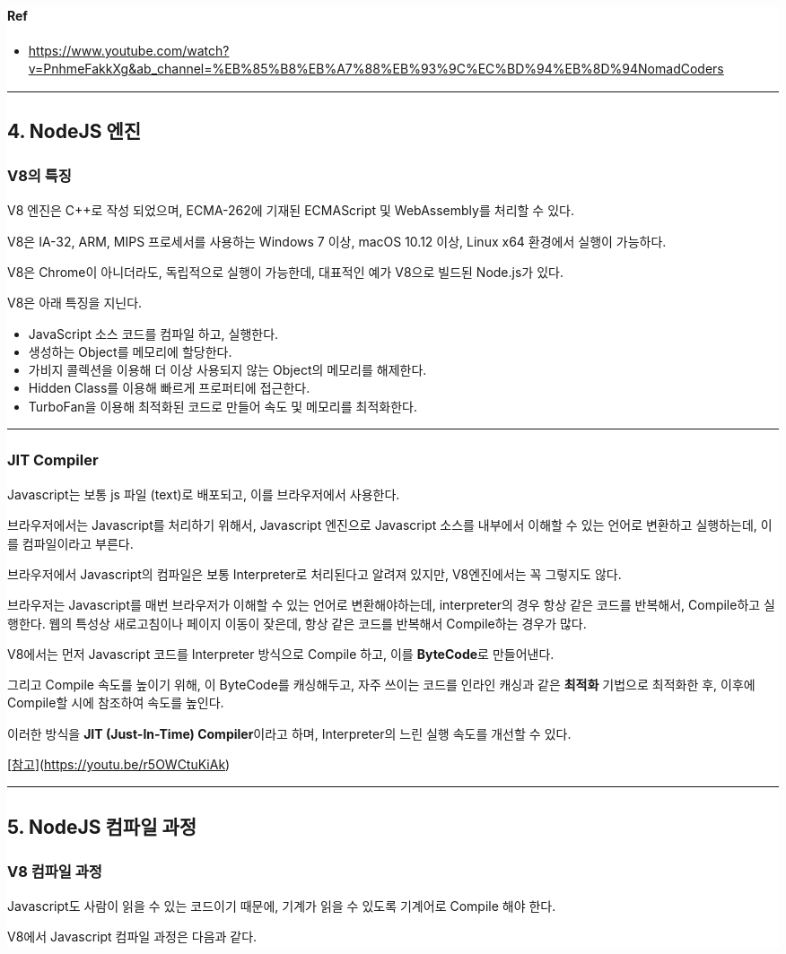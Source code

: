 #### Ref
* https://www.youtube.com/watch?v=PnhmeFakkXg&ab_channel=%EB%85%B8%EB%A7%88%EB%93%9C%EC%BD%94%EB%8D%94NomadCoders

---

## 4. NodeJS 엔진 <a name="engine"></a>

### V8의 특징

V8 엔진은 C++로 작성 되었으며, ECMA-262에 기재된 ECMAScript 및 WebAssembly를 처리할 수 있다.

V8은 IA-32, ARM, MIPS 프로세서를 사용하는 Windows 7 이상, macOS 10.12 이상, Linux x64 환경에서 실행이 가능하다.

V8은 Chrome이 아니더라도, 독립적으로 실행이 가능한데, 대표적인 예가 V8으로 빌드된 Node.js가 있다.

V8은 아래 특징을 지닌다.

- JavaScript 소스 코드를 컴파일 하고, 실행한다.
- 생성하는 Object를 메모리에 할당한다.
- 가비지 콜렉션을 이용해 더 이상 사용되지 않는 Object의 메모리를 해제한다.
- Hidden Class를 이용해 빠르게 프로퍼티에 접근한다.
- TurboFan을 이용해 최적화된 코드로 만들어 속도 및 메모리를 최적화한다.

--- 

### JIT Compiler

Javascript는 보통 js 파일 (text)로 배포되고, 이를 브라우저에서 사용한다. 

브라우저에서는 Javascript를 처리하기 위해서, Javascript 엔진으로 Javascript 소스를 내부에서 이해할 수 있는 언어로 변환하고 실행하는데, 이를 컴파일이라고 부른다. 

브라우저에서 Javascript의 컴파일은 보통 Interpreter로 처리된다고 알려져 있지만, V8엔진에서는 꼭 그렇지도 않다.

브라우저는 Javascript를 매번 브라우저가 이해할 수 있는 언어로 변환해야하는데, interpreter의 경우 항상 같은 코드를 반복해서, Compile하고 실행한다. 웹의 특성상 새로고침이나 페이지 이동이 잦은데, 항상 같은 코드를 반복해서 Compile하는 경우가 많다. 

V8에서는 먼저 Javascript 코드를 Interpreter 방식으로 Compile 하고, 이를 **ByteCode**로 만들어낸다. 

그리고 Compile 속도를 높이기 위해, 이 ByteCode를 캐싱해두고, 자주 쓰이는 코드를 인라인 캐싱과 같은 **최적화** 기법으로 최적화한 후, 이후에 Compile할 시에 참조하여 속도를 높인다. 

이러한 방식을 **JIT (Just-In-Time) Compiler**이라고 하며, Interpreter의 느린 실행 속도를 개선할 수 있다.

[[참고](https://youtu.be/r5OWCtuKiAk/)](https://youtu.be/r5OWCtuKiAk)

---

## 5. NodeJS 컴파일 과정 <a name="compile"></a>

### V8 컴파일 과정

Javascript도 사람이 읽을 수 있는 코드이기 때문에, 기계가 읽을 수 있도록 기계어로 Compile 해야 한다.

V8에서 Javascript 컴파일 과정은 다음과 같다.

